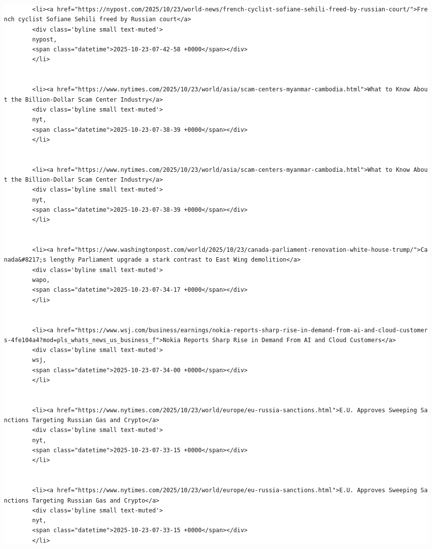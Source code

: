 
            <li><a href="https://nypost.com/2025/10/23/world-news/french-cyclist-sofiane-sehili-freed-by-russian-court/">French cyclist Sofiane Sehili freed by Russian court</a>
            <div class='byline small text-muted'>
            nypost, 
            <span class="datetime">2025-10-23-07-42-58 +0000</span></div>
            </li>
        

            <li><a href="https://www.nytimes.com/2025/10/23/world/asia/scam-centers-myanmar-cambodia.html">What to Know About the Billion-Dollar Scam Center Industry</a>
            <div class='byline small text-muted'>
            nyt, 
            <span class="datetime">2025-10-23-07-38-39 +0000</span></div>
            </li>
        

            <li><a href="https://www.nytimes.com/2025/10/23/world/asia/scam-centers-myanmar-cambodia.html">What to Know About the Billion-Dollar Scam Center Industry</a>
            <div class='byline small text-muted'>
            nyt, 
            <span class="datetime">2025-10-23-07-38-39 +0000</span></div>
            </li>
        

            <li><a href="https://www.washingtonpost.com/world/2025/10/23/canada-parliament-renovation-white-house-trump/">Canada&#8217;s lengthy Parliament upgrade a stark contrast to East Wing demolition</a>
            <div class='byline small text-muted'>
            wapo, 
            <span class="datetime">2025-10-23-07-34-17 +0000</span></div>
            </li>
        

            <li><a href="https://www.wsj.com/business/earnings/nokia-reports-sharp-rise-in-demand-from-ai-and-cloud-customers-4fe104a4?mod=pls_whats_news_us_business_f">Nokia Reports Sharp Rise in Demand From AI and Cloud Customers</a>
            <div class='byline small text-muted'>
            wsj, 
            <span class="datetime">2025-10-23-07-34-00 +0000</span></div>
            </li>
        

            <li><a href="https://www.nytimes.com/2025/10/23/world/europe/eu-russia-sanctions.html">E.U. Approves Sweeping Sanctions Targeting Russian Gas and Crypto</a>
            <div class='byline small text-muted'>
            nyt, 
            <span class="datetime">2025-10-23-07-33-15 +0000</span></div>
            </li>
        

            <li><a href="https://www.nytimes.com/2025/10/23/world/europe/eu-russia-sanctions.html">E.U. Approves Sweeping Sanctions Targeting Russian Gas and Crypto</a>
            <div class='byline small text-muted'>
            nyt, 
            <span class="datetime">2025-10-23-07-33-15 +0000</span></div>
            </li>
        